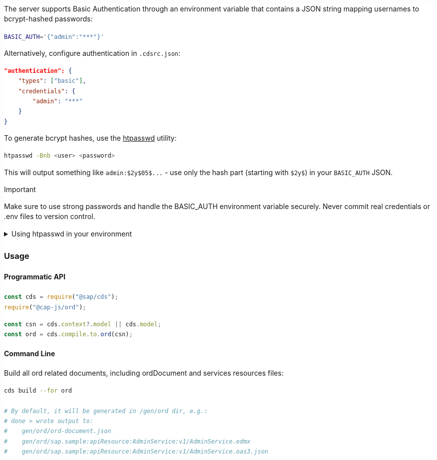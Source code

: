 The server supports Basic Authentication through an environment variable that contains a JSON string mapping usernames to bcrypt-hashed passwords:

```bash
BASIC_AUTH='{"admin":"***"}'
```

Alternatively, configure authentication in `.cdsrc.json`:

```json
"authentication": {
    "types": ["basic"],
    "credentials": {
        "admin": "***"
    }
}
```

To generate bcrypt hashes, use the [htpasswd](https://httpd.apache.org/docs/2.4/programs/htpasswd.html) utility:

```bash
htpasswd -Bnb <user> <password>
```

This will output something like `admin:$2y$05$...` - use only the hash part (starting with `$2y$`) in your `BASIC_AUTH` JSON.

> [!IMPORTANT]
> Make sure to use strong passwords and handle the BASIC_AUTH environment variable securely. Never commit real credentials or .env files to version control.

<details><summary>Using htpasswd in your environment</summary></details>

### Usage

#### Programmatic API

```js
const cds = require("@sap/cds");
require("@cap-js/ord");
```

```js
const csn = cds.context?.model || cds.model;
const ord = cds.compile.to.ord(csn);
```

#### Command Line

Build all ord related documents, including ordDocument and services resources files:

```sh
cds build --for ord

# By default, it will be generated in /gen/ord dir, e.g.:
# done > wrote output to:
#    gen/ord/ord-document.json
#    gen/ord/sap.sample:apiResource:AdminService:v1/AdminService.edmx
#    gen/ord/sap.sample:apiResource:AdminService:v1/AdminService.oas3.json
```
